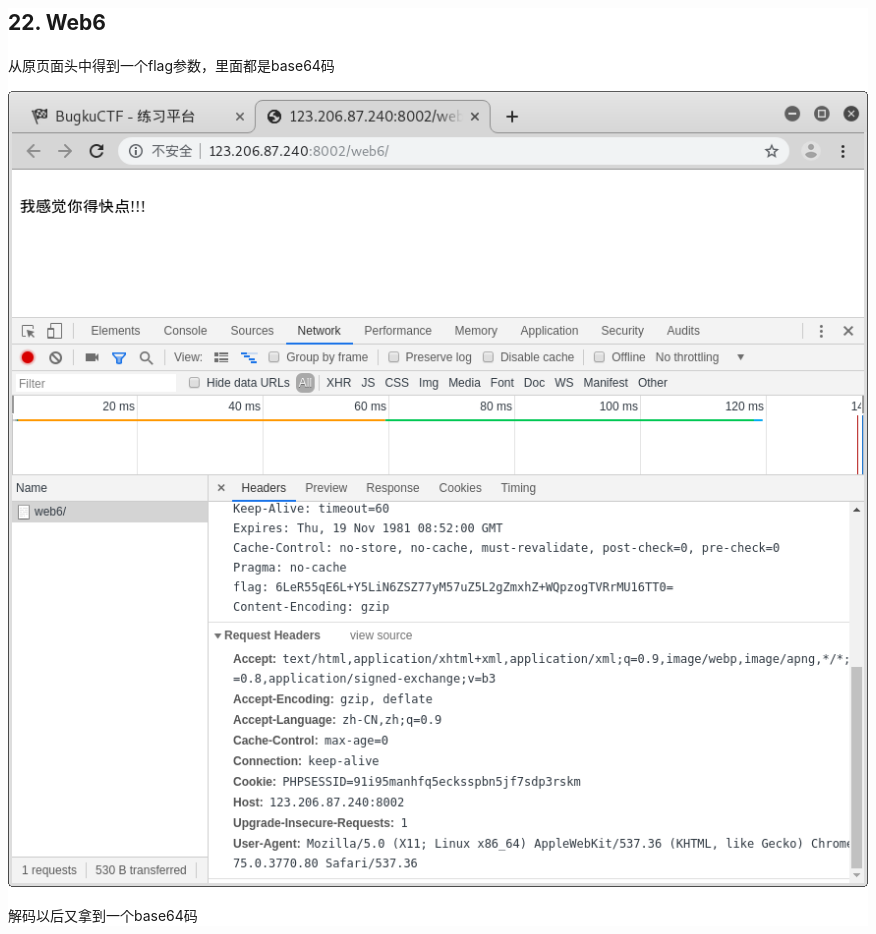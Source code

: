 ## 22. Web6

  从原页面头中得到一个flag参数，里面都是base64码

  ![Web6](../../imgs/Bugku/Web/gnome-shell-screenshot-WELS3Z.png)

  解码以后又拿到一个base64码
